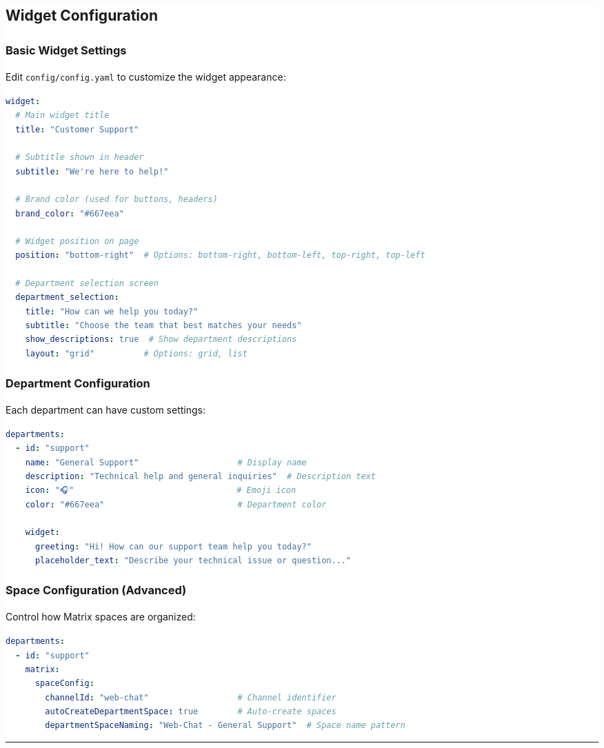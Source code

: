 
## Widget Configuration

### Basic Widget Settings

Edit `config/config.yaml` to customize the widget appearance:

```yaml
widget:
  # Main widget title
  title: "Customer Support"

  # Subtitle shown in header
  subtitle: "We're here to help!"

  # Brand color (used for buttons, headers)
  brand_color: "#667eea"

  # Widget position on page
  position: "bottom-right"  # Options: bottom-right, bottom-left, top-right, top-left

  # Department selection screen
  department_selection:
    title: "How can we help you today?"
    subtitle: "Choose the team that best matches your needs"
    show_descriptions: true  # Show department descriptions
    layout: "grid"          # Options: grid, list
```

### Department Configuration

Each department can have custom settings:

```yaml
departments:
  - id: "support"
    name: "General Support"                    # Display name
    description: "Technical help and general inquiries"  # Description text
    icon: "🎧"                                 # Emoji icon
    color: "#667eea"                           # Department color

    widget:
      greeting: "Hi! How can our support team help you today?"
      placeholder_text: "Describe your technical issue or question..."
```

### Space Configuration (Advanced)

Control how Matrix spaces are organized:

```yaml
departments:
  - id: "support"
    matrix:
      spaceConfig:
        channelId: "web-chat"                  # Channel identifier
        autoCreateDepartmentSpace: true        # Auto-create spaces
        departmentSpaceNaming: "Web-Chat - General Support"  # Space name pattern
```

---